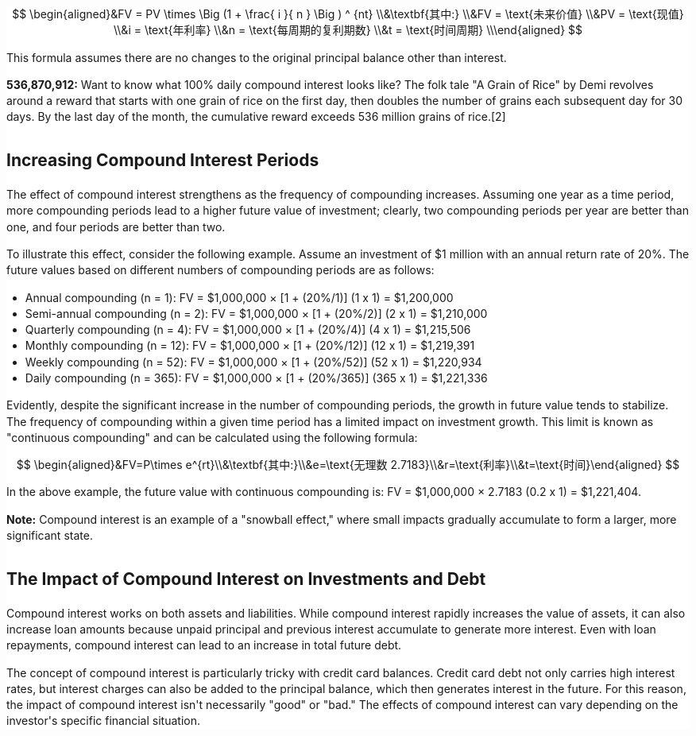 $$ \begin{aligned}&FV = PV \times \Big (1 + \frac{ i }{ n } \Big ) ^ {nt} \\&\textbf{其中:} \\&FV = \text{未来价值} \\&PV = \text{现值} \\&i = \text{年利率} \\&n = \text{每周期的复利期数} \\&t = \text{时间周期} \\\end{aligned} $$

This formula assumes there are no changes to the original principal balance other than interest.

**536,870,912:** Want to know what 100% daily compound interest looks like? The folk tale "A Grain of Rice" by Demi revolves around a reward that starts with one grain of rice on the first day, then doubles the number of grains each subsequent day for 30 days. By the last day of the month, the cumulative reward exceeds 536 million grains of rice.[2]

## Increasing Compound Interest Periods

The effect of compound interest strengthens as the frequency of compounding increases. Assuming one year as a time period, more compounding periods lead to a higher future value of investment; clearly, two compounding periods per year are better than one, and four periods are better than two.

To illustrate this effect, consider the following example. Assume an investment of $1 million with an annual return rate of 20%. The future values based on different numbers of compounding periods are as follows:

- Annual compounding (n = 1): FV = $1,000,000 × [1 + (20%/1)] (1 x 1) = $1,200,000
- Semi-annual compounding (n = 2): FV = $1,000,000 × [1 + (20%/2)] (2 x 1) = $1,210,000
- Quarterly compounding (n = 4): FV = $1,000,000 × [1 + (20%/4)] (4 x 1) = $1,215,506
- Monthly compounding (n = 12): FV = $1,000,000 × [1 + (20%/12)] (12 x 1) = $1,219,391
- Weekly compounding (n = 52): FV = $1,000,000 × [1 + (20%/52)] (52 x 1) = $1,220,934
- Daily compounding (n = 365): FV = $1,000,000 × [1 + (20%/365)] (365 x 1) = $1,221,336

Evidently, despite the significant increase in the number of compounding periods, the growth in future value tends to stabilize. The frequency of compounding within a given time period has a limited impact on investment growth. This limit is known as "continuous compounding" and can be calculated using the following formula:

$$ \begin{aligned}&FV=P\times e^{rt}\\&\textbf{其中:}\\&e=\text{无理数 2.7183}\\&r=\text{利率}\\&t=\text{时间}\end{aligned} $$

In the above example, the future value with continuous compounding is: FV = $1,000,000 × 2.7183 (0.2 x 1) = $1,221,404.

**Note:** Compound interest is an example of a "snowball effect," where small impacts gradually accumulate to form a larger, more significant state.

## The Impact of Compound Interest on Investments and Debt

Compound interest works on both assets and liabilities. While compound interest rapidly increases the value of assets, it can also increase loan amounts because unpaid principal and previous interest accumulate to generate more interest. Even with loan repayments, compound interest can lead to an increase in total future debt.

The concept of compound interest is particularly tricky with credit card balances. Credit card debt not only carries high interest rates, but interest charges can also be added to the principal balance, which then generates interest in the future. For this reason, the impact of compound interest isn't necessarily "good" or "bad." The effects of compound interest can vary depending on the investor's specific financial situation.
